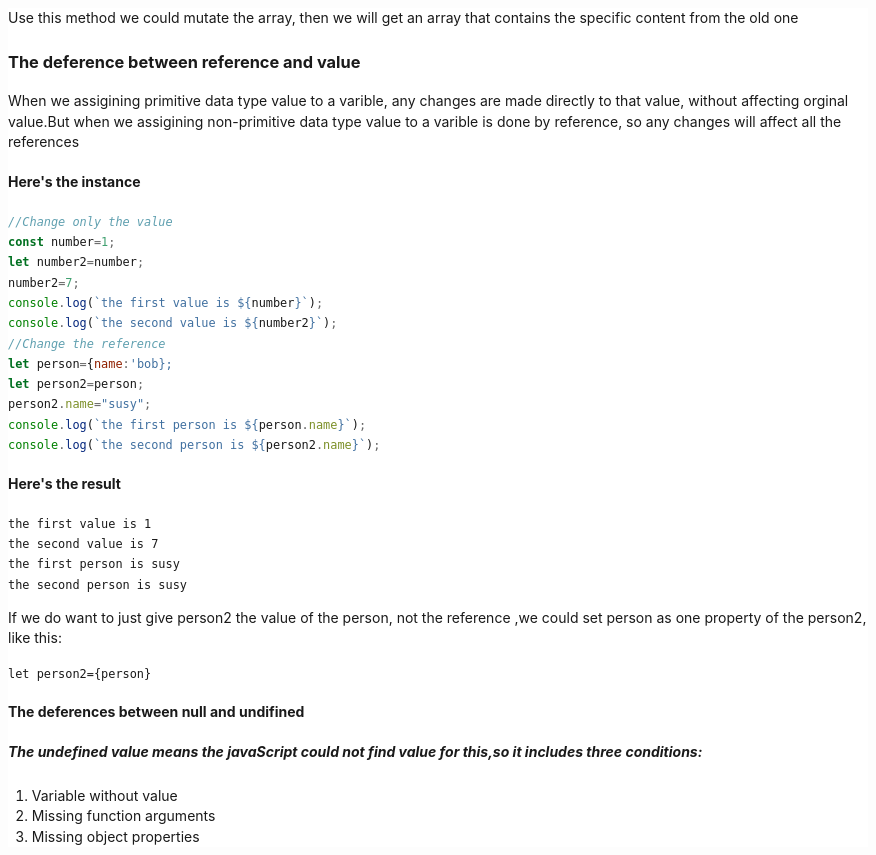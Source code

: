 Use this method we could mutate the array, then we will get an array that contains the specific content
from the old one

### The deference between reference and value

When we assigining primitive data type value to a varible, any changes are made directly to that value,
without affecting orginal value.But when we assigining non-primitive data type value to a varible is done
by reference, so any changes will affect all the references

#### Here's the instance

```Javascript
//Change only the value
const number=1;
let number2=number;
number2=7;
console.log(`the first value is ${number}`);
console.log(`the second value is ${number2}`);
//Change the reference
let person={name:'bob};
let person2=person;
person2.name="susy";
console.log(`the first person is ${person.name}`);
console.log(`the second person is ${person2.name}`);
```

#### Here's the result

```
the first value is 1
the second value is 7
the first person is susy
the second person is susy
```

If we do want to just give person2 the value of the person, not the reference ,we could set person as one
property of the person2, like this:<br>

```
let person2={person}
```

#### The deferences between null and undifined

##### The undefined value means the javaScript could not find value for this,so it includes three conditions:

1. Variable without value<br>
2. Missing function arguments<br>
3. Missing object properties<br>
